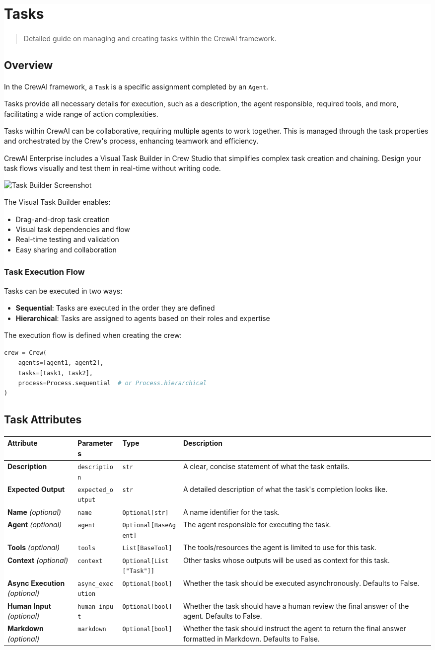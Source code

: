 # Tasks

> Detailed guide on managing and creating tasks within the CrewAI framework.

## Overview

In the CrewAI framework, a `Task` is a specific assignment completed by an `Agent`.

Tasks provide all necessary details for execution, such as a description, the agent responsible, required tools, and more, facilitating a wide range of action complexities.

Tasks within CrewAI can be collaborative, requiring multiple agents to work together. This is managed through the task properties and orchestrated by the Crew's process, enhancing teamwork and efficiency.

<Note type="info" title="Enterprise Enhancement: Visual Task Builder">
  CrewAI Enterprise includes a Visual Task Builder in Crew Studio that simplifies complex task creation and chaining. Design your task flows visually and test them in real-time without writing code.

  ![Task Builder Screenshot](https://mintlify.s3.us-west-1.amazonaws.com/crewai/images/enterprise/crew-studio-interface.png)

  The Visual Task Builder enables:

  * Drag-and-drop task creation
  * Visual task dependencies and flow
  * Real-time testing and validation
  * Easy sharing and collaboration
</Note>

### Task Execution Flow

Tasks can be executed in two ways:

* **Sequential**: Tasks are executed in the order they are defined
* **Hierarchical**: Tasks are assigned to agents based on their roles and expertise

The execution flow is defined when creating the crew:

```python Code
crew = Crew(
    agents=[agent1, agent2],
    tasks=[task1, task2],
    process=Process.sequential  # or Process.hierarchical
)
```

## Task Attributes

| Attribute                        | Parameters        | Type                        | Description                                                                                                     |
| :------------------------------- | :---------------- | :-------------------------- | :-------------------------------------------------------------------------------------------------------------- |
| **Description**                  | `description`     | `str`                       | A clear, concise statement of what the task entails.                                                            |
| **Expected Output**              | `expected_output` | `str`                       | A detailed description of what the task's completion looks like.                                                |
| **Name** *(optional)*            | `name`            | `Optional[str]`             | A name identifier for the task.                                                                                 |
| **Agent** *(optional)*           | `agent`           | `Optional[BaseAgent]`       | The agent responsible for executing the task.                                                                   |
| **Tools** *(optional)*           | `tools`           | `List[BaseTool]`            | The tools/resources the agent is limited to use for this task.                                                  |
| **Context** *(optional)*         | `context`         | `Optional[List["Task"]]`    | Other tasks whose outputs will be used as context for this task.                                                |
| **Async Execution** *(optional)* | `async_execution` | `Optional[bool]`            | Whether the task should be executed asynchronously. Defaults to False.                                          |
| **Human Input** *(optional)*     | `human_input`     | `Optional[bool]`            | Whether the task should have a human review the final answer of the agent. Defaults to False.                   |
| **Markdown** *(optional)*        | `markdown`        | `Optional[bool]`            | Whether the task should instruct the agent to return the final answer formatted in Markdown. Defaults to False. |